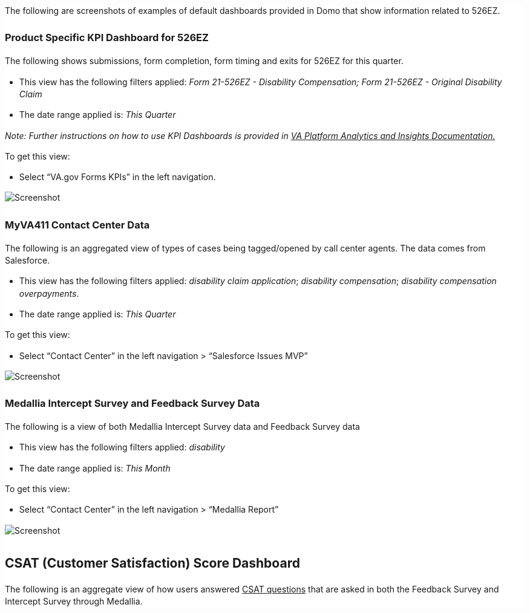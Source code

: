 The following are screenshots of examples of default dashboards provided in Domo that show information related to 526EZ.


### Product Specific KPI Dashboard for 526EZ

The following shows submissions, form completion, form timing and exits for 526EZ for this quarter.

- This view has the following filters applied: _Form 21-526EZ - Disability Compensation; Form 21-526EZ - Original Disability Claim_ 

- The date range applied is: _This Quarter_

_Note: Further instructions on how to use KPI Dashboards is provided in_ [_VA Platform Analytics and Insights Documentation._](https://depo-platform-documentation.scrollhelp.site/analytics-monitoring/how-to-use-va-gov-kpi-dashboards)

To get this view:

- Select “VA.gov Forms KPIs” in the left navigation.

![Screenshot](https://github.com/department-of-veterans-affairs/va.gov-team/blob/master/products/disability/526ez/analytics/platform_images/Domo%201.png)

### MyVA411 Contact Center Data 

The following is an aggregated view of types of cases being tagged/opened by call center agents. The data comes from Salesforce. 

- This view has the following filters applied: _disability claim application_; _disability compensation_; _disability compensation overpayments_. 

- The date range applied is: _This Quarter_

To get this view:

- Select “Contact Center” in the left navigation > “Salesforce Issues MVP”

![Screenshot](https://github.com/department-of-veterans-affairs/va.gov-team/blob/master/products/disability/526ez/analytics/platform_images/Domo%202%20Contact%20Center.png)


### Medallia Intercept Survey and Feedback Survey Data 

The following is a view of both Medallia Intercept Survey data and Feedback Survey data

- This view has the following filters applied: _disability_

- The date range applied is: _This Month_

To get this view:

- Select “Contact Center” in the left navigation > “Medallia Report”

![Screenshot](https://github.com/department-of-veterans-affairs/va.gov-team/blob/master/products/disability/526ez/analytics/platform_images/Domo%203%20Medallia.png)


## CSAT (Customer Satisfaction) Score Dashboard

The following is an aggregate view of how users answered [CSAT questions](https://depo-platform-documentation.scrollhelp.site/analytics-monitoring/how-to-use-medallia-data-in-domo#HowtouseMedalliadatainDOMO-Chartdefinitions) that are asked in both the Feedback Survey and Intercept Survey through Medallia.
